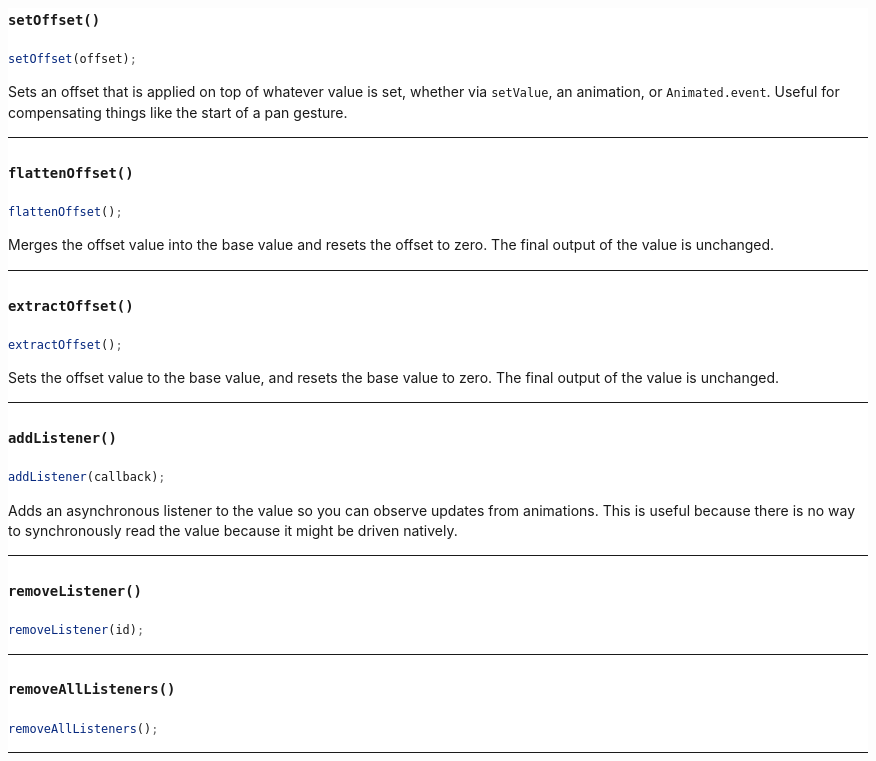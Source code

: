 
### `setOffset()`

```javascript
setOffset(offset);
```

Sets an offset that is applied on top of whatever value is set, whether via `setValue`, an animation, or `Animated.event`. Useful for compensating things like the start of a pan gesture.

---

### `flattenOffset()`

```javascript
flattenOffset();
```

Merges the offset value into the base value and resets the offset to zero. The final output of the value is unchanged.

---

### `extractOffset()`

```javascript
extractOffset();
```

Sets the offset value to the base value, and resets the base value to zero. The final output of the value is unchanged.

---

### `addListener()`

```javascript
addListener(callback);
```

Adds an asynchronous listener to the value so you can observe updates from animations. This is useful because there is no way to synchronously read the value because it might be driven natively.

---

### `removeListener()`

```javascript
removeListener(id);
```

---

### `removeAllListeners()`

```javascript
removeAllListeners();
```

---